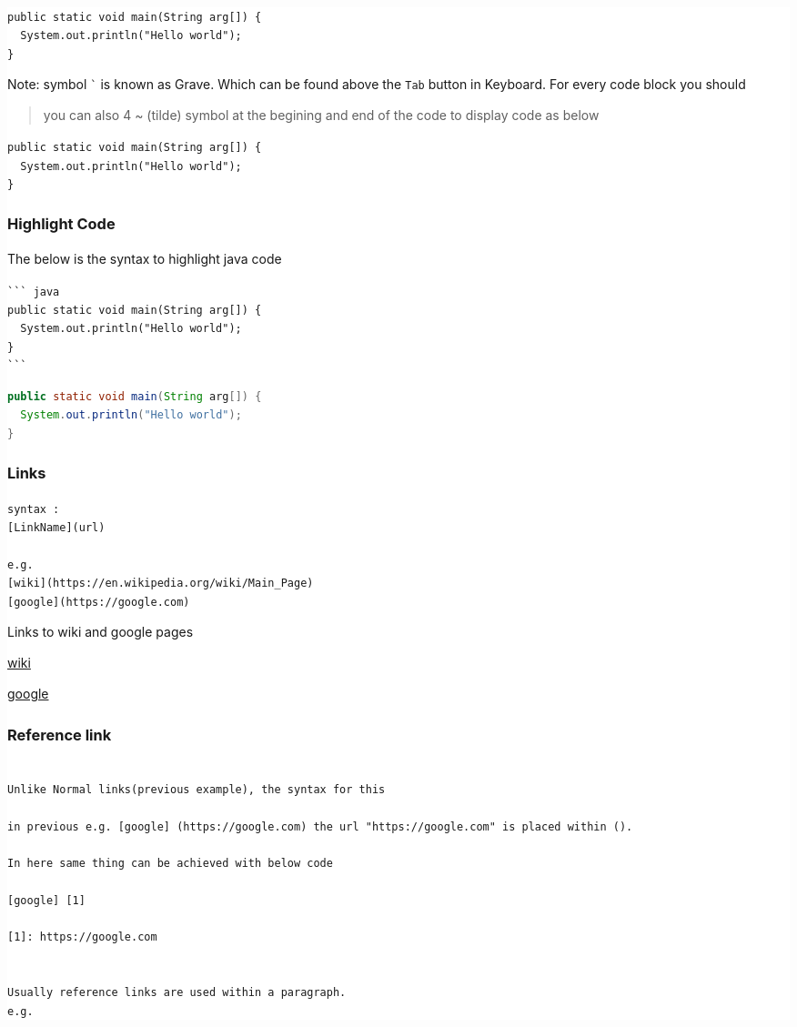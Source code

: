 ```
public static void main(String arg[]) {
  System.out.println("Hello world"); 
}
```
Note: symbol <code>`</code> is known as Grave. Which can be found above the <code>Tab</code> button in Keyboard.
For every code block you should

> you can also 4 ~ (tilde) symbol at the begining and end of the code to display code as below

~~~~
public static void main(String arg[]) {
  System.out.println("Hello world"); 
}
~~~~

### Highlight Code

The below is the syntax to highlight java code

    ``` java
    public static void main(String arg[]) {
      System.out.println("Hello world"); 
    }
    ```

``` java
public static void main(String arg[]) {
  System.out.println("Hello world"); 
}
```


### Links

```
syntax :
[LinkName](url)

e.g. 
[wiki](https://en.wikipedia.org/wiki/Main_Page)
[google](https://google.com)

```

Links to wiki and google pages

[wiki](https://en.wikipedia.org/wiki/Main_Page)

[google](https://google.com)

### Reference link
~~~~

Unlike Normal links(previous example), the syntax for this

in previous e.g. [google] (https://google.com) the url "https://google.com" is placed within ().

In here same thing can be achieved with below code

[google] [1]

[1]: https://google.com


Usually reference links are used within a paragraph. 
e.g.

~~~~

[1]: http://techtaste.in "Get hands on techs"
[2]: https://github.com/Raghavendrak555 "github link"
[3]: https://jekyllrb.com/ "Learn Jekyll"
[1]: http://techtaste.in "Get hands on techs"
[2]: https://github.com/Raghavendrak555 "github link"
[3]: https://jekyllrb.com/ "Learn Jekyll"